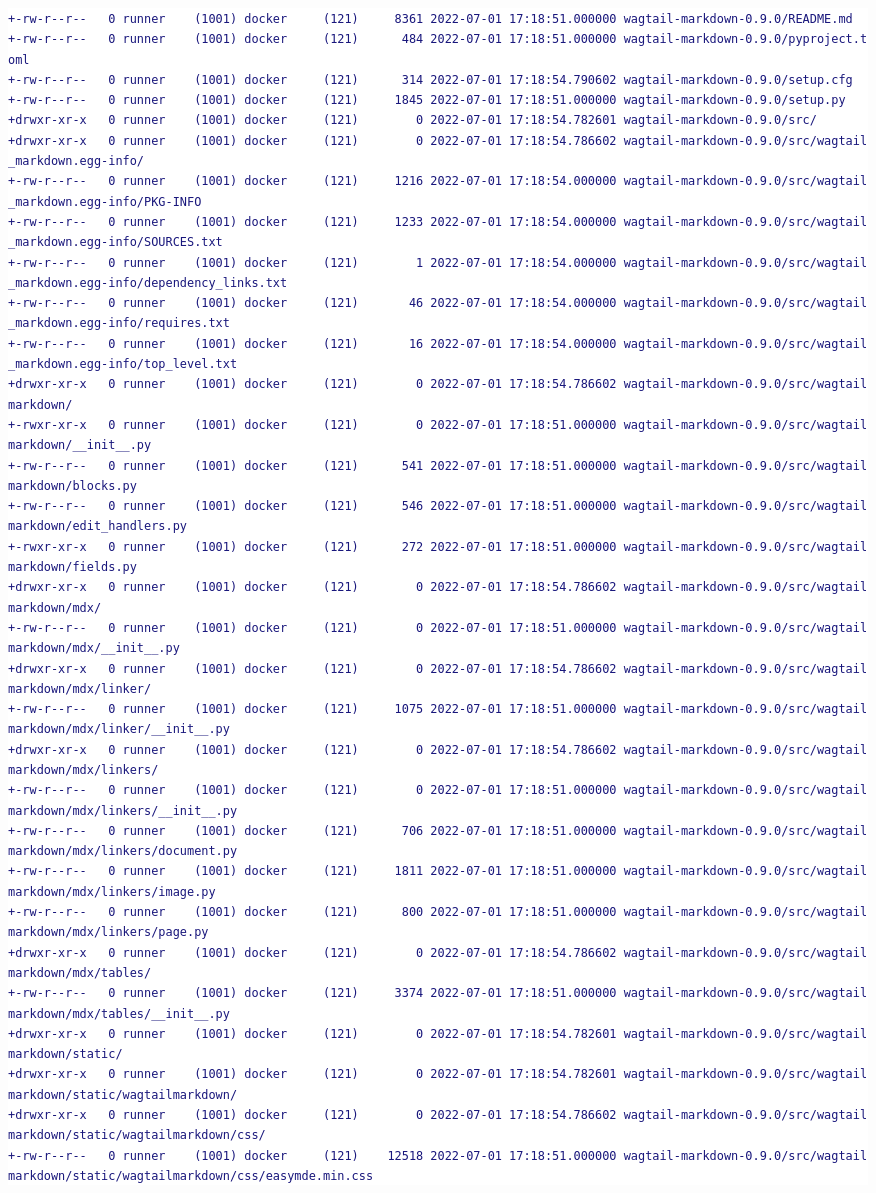 ```diff
+-rw-r--r--   0 runner    (1001) docker     (121)     8361 2022-07-01 17:18:51.000000 wagtail-markdown-0.9.0/README.md
+-rw-r--r--   0 runner    (1001) docker     (121)      484 2022-07-01 17:18:51.000000 wagtail-markdown-0.9.0/pyproject.toml
+-rw-r--r--   0 runner    (1001) docker     (121)      314 2022-07-01 17:18:54.790602 wagtail-markdown-0.9.0/setup.cfg
+-rw-r--r--   0 runner    (1001) docker     (121)     1845 2022-07-01 17:18:51.000000 wagtail-markdown-0.9.0/setup.py
+drwxr-xr-x   0 runner    (1001) docker     (121)        0 2022-07-01 17:18:54.782601 wagtail-markdown-0.9.0/src/
+drwxr-xr-x   0 runner    (1001) docker     (121)        0 2022-07-01 17:18:54.786602 wagtail-markdown-0.9.0/src/wagtail_markdown.egg-info/
+-rw-r--r--   0 runner    (1001) docker     (121)     1216 2022-07-01 17:18:54.000000 wagtail-markdown-0.9.0/src/wagtail_markdown.egg-info/PKG-INFO
+-rw-r--r--   0 runner    (1001) docker     (121)     1233 2022-07-01 17:18:54.000000 wagtail-markdown-0.9.0/src/wagtail_markdown.egg-info/SOURCES.txt
+-rw-r--r--   0 runner    (1001) docker     (121)        1 2022-07-01 17:18:54.000000 wagtail-markdown-0.9.0/src/wagtail_markdown.egg-info/dependency_links.txt
+-rw-r--r--   0 runner    (1001) docker     (121)       46 2022-07-01 17:18:54.000000 wagtail-markdown-0.9.0/src/wagtail_markdown.egg-info/requires.txt
+-rw-r--r--   0 runner    (1001) docker     (121)       16 2022-07-01 17:18:54.000000 wagtail-markdown-0.9.0/src/wagtail_markdown.egg-info/top_level.txt
+drwxr-xr-x   0 runner    (1001) docker     (121)        0 2022-07-01 17:18:54.786602 wagtail-markdown-0.9.0/src/wagtailmarkdown/
+-rwxr-xr-x   0 runner    (1001) docker     (121)        0 2022-07-01 17:18:51.000000 wagtail-markdown-0.9.0/src/wagtailmarkdown/__init__.py
+-rw-r--r--   0 runner    (1001) docker     (121)      541 2022-07-01 17:18:51.000000 wagtail-markdown-0.9.0/src/wagtailmarkdown/blocks.py
+-rw-r--r--   0 runner    (1001) docker     (121)      546 2022-07-01 17:18:51.000000 wagtail-markdown-0.9.0/src/wagtailmarkdown/edit_handlers.py
+-rwxr-xr-x   0 runner    (1001) docker     (121)      272 2022-07-01 17:18:51.000000 wagtail-markdown-0.9.0/src/wagtailmarkdown/fields.py
+drwxr-xr-x   0 runner    (1001) docker     (121)        0 2022-07-01 17:18:54.786602 wagtail-markdown-0.9.0/src/wagtailmarkdown/mdx/
+-rw-r--r--   0 runner    (1001) docker     (121)        0 2022-07-01 17:18:51.000000 wagtail-markdown-0.9.0/src/wagtailmarkdown/mdx/__init__.py
+drwxr-xr-x   0 runner    (1001) docker     (121)        0 2022-07-01 17:18:54.786602 wagtail-markdown-0.9.0/src/wagtailmarkdown/mdx/linker/
+-rw-r--r--   0 runner    (1001) docker     (121)     1075 2022-07-01 17:18:51.000000 wagtail-markdown-0.9.0/src/wagtailmarkdown/mdx/linker/__init__.py
+drwxr-xr-x   0 runner    (1001) docker     (121)        0 2022-07-01 17:18:54.786602 wagtail-markdown-0.9.0/src/wagtailmarkdown/mdx/linkers/
+-rw-r--r--   0 runner    (1001) docker     (121)        0 2022-07-01 17:18:51.000000 wagtail-markdown-0.9.0/src/wagtailmarkdown/mdx/linkers/__init__.py
+-rw-r--r--   0 runner    (1001) docker     (121)      706 2022-07-01 17:18:51.000000 wagtail-markdown-0.9.0/src/wagtailmarkdown/mdx/linkers/document.py
+-rw-r--r--   0 runner    (1001) docker     (121)     1811 2022-07-01 17:18:51.000000 wagtail-markdown-0.9.0/src/wagtailmarkdown/mdx/linkers/image.py
+-rw-r--r--   0 runner    (1001) docker     (121)      800 2022-07-01 17:18:51.000000 wagtail-markdown-0.9.0/src/wagtailmarkdown/mdx/linkers/page.py
+drwxr-xr-x   0 runner    (1001) docker     (121)        0 2022-07-01 17:18:54.786602 wagtail-markdown-0.9.0/src/wagtailmarkdown/mdx/tables/
+-rw-r--r--   0 runner    (1001) docker     (121)     3374 2022-07-01 17:18:51.000000 wagtail-markdown-0.9.0/src/wagtailmarkdown/mdx/tables/__init__.py
+drwxr-xr-x   0 runner    (1001) docker     (121)        0 2022-07-01 17:18:54.782601 wagtail-markdown-0.9.0/src/wagtailmarkdown/static/
+drwxr-xr-x   0 runner    (1001) docker     (121)        0 2022-07-01 17:18:54.782601 wagtail-markdown-0.9.0/src/wagtailmarkdown/static/wagtailmarkdown/
+drwxr-xr-x   0 runner    (1001) docker     (121)        0 2022-07-01 17:18:54.786602 wagtail-markdown-0.9.0/src/wagtailmarkdown/static/wagtailmarkdown/css/
+-rw-r--r--   0 runner    (1001) docker     (121)    12518 2022-07-01 17:18:51.000000 wagtail-markdown-0.9.0/src/wagtailmarkdown/static/wagtailmarkdown/css/easymde.min.css
```